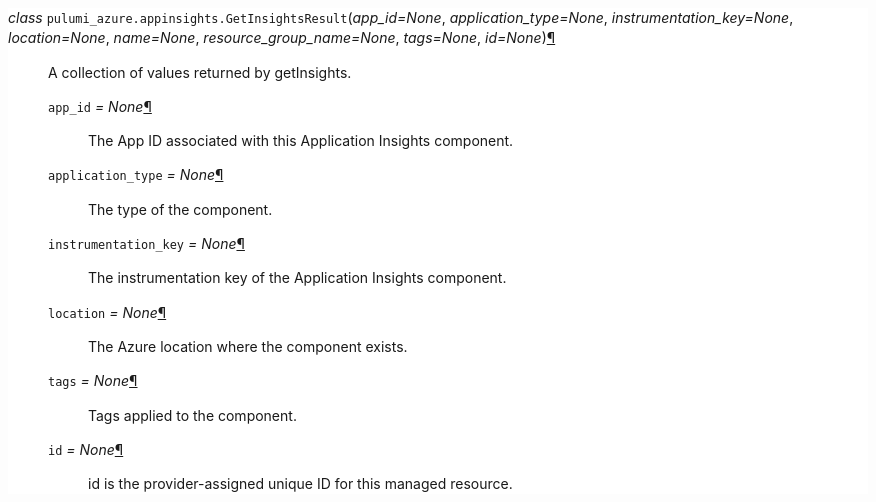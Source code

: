 <dl class="class">
<dt id="pulumi_azure.appinsights.GetInsightsResult">
<em class="property">class </em><code class="sig-prename descclassname">pulumi_azure.appinsights.</code><code class="sig-name descname">GetInsightsResult</code><span class="sig-paren">(</span><em class="sig-param">app_id=None</em>, <em class="sig-param">application_type=None</em>, <em class="sig-param">instrumentation_key=None</em>, <em class="sig-param">location=None</em>, <em class="sig-param">name=None</em>, <em class="sig-param">resource_group_name=None</em>, <em class="sig-param">tags=None</em>, <em class="sig-param">id=None</em><span class="sig-paren">)</span><a class="headerlink" href="#pulumi_azure.appinsights.GetInsightsResult" title="Permalink to this definition">¶</a></dt>
<dd><p>A collection of values returned by getInsights.</p>
<dl class="attribute">
<dt id="pulumi_azure.appinsights.GetInsightsResult.app_id">
<code class="sig-name descname">app_id</code><em class="property"> = None</em><a class="headerlink" href="#pulumi_azure.appinsights.GetInsightsResult.app_id" title="Permalink to this definition">¶</a></dt>
<dd><p>The App ID associated with this Application Insights component.</p>
</dd></dl>

<dl class="attribute">
<dt id="pulumi_azure.appinsights.GetInsightsResult.application_type">
<code class="sig-name descname">application_type</code><em class="property"> = None</em><a class="headerlink" href="#pulumi_azure.appinsights.GetInsightsResult.application_type" title="Permalink to this definition">¶</a></dt>
<dd><p>The type of the component.</p>
</dd></dl>

<dl class="attribute">
<dt id="pulumi_azure.appinsights.GetInsightsResult.instrumentation_key">
<code class="sig-name descname">instrumentation_key</code><em class="property"> = None</em><a class="headerlink" href="#pulumi_azure.appinsights.GetInsightsResult.instrumentation_key" title="Permalink to this definition">¶</a></dt>
<dd><p>The instrumentation key of the Application Insights component.</p>
</dd></dl>

<dl class="attribute">
<dt id="pulumi_azure.appinsights.GetInsightsResult.location">
<code class="sig-name descname">location</code><em class="property"> = None</em><a class="headerlink" href="#pulumi_azure.appinsights.GetInsightsResult.location" title="Permalink to this definition">¶</a></dt>
<dd><p>The Azure location where the component exists.</p>
</dd></dl>

<dl class="attribute">
<dt id="pulumi_azure.appinsights.GetInsightsResult.tags">
<code class="sig-name descname">tags</code><em class="property"> = None</em><a class="headerlink" href="#pulumi_azure.appinsights.GetInsightsResult.tags" title="Permalink to this definition">¶</a></dt>
<dd><p>Tags applied to the component.</p>
</dd></dl>

<dl class="attribute">
<dt id="pulumi_azure.appinsights.GetInsightsResult.id">
<code class="sig-name descname">id</code><em class="property"> = None</em><a class="headerlink" href="#pulumi_azure.appinsights.GetInsightsResult.id" title="Permalink to this definition">¶</a></dt>
<dd><p>id is the provider-assigned unique ID for this managed resource.</p>
</dd></dl>
